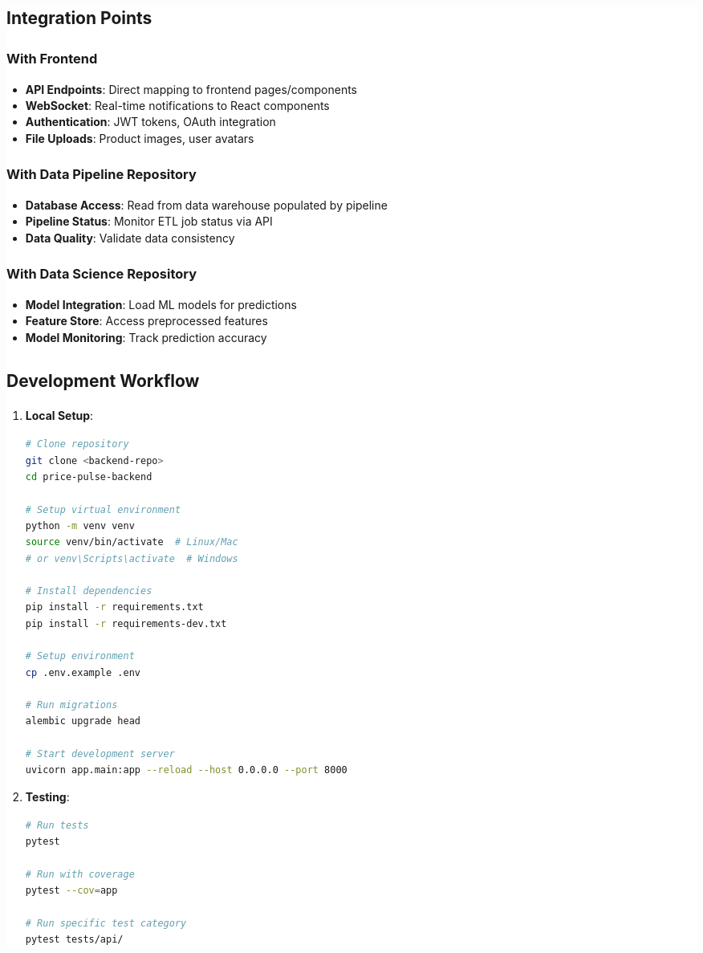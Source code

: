 ## Integration Points

### With Frontend

- **API Endpoints**: Direct mapping to frontend pages/components
- **WebSocket**: Real-time notifications to React components
- **Authentication**: JWT tokens, OAuth integration
- **File Uploads**: Product images, user avatars

### With Data Pipeline Repository

- **Database Access**: Read from data warehouse populated by pipeline
- **Pipeline Status**: Monitor ETL job status via API
- **Data Quality**: Validate data consistency

### With Data Science Repository

- **Model Integration**: Load ML models for predictions
- **Feature Store**: Access preprocessed features
- **Model Monitoring**: Track prediction accuracy

## Development Workflow

1. **Local Setup**:

   ```bash
   # Clone repository
   git clone <backend-repo>
   cd price-pulse-backend

   # Setup virtual environment
   python -m venv venv
   source venv/bin/activate  # Linux/Mac
   # or venv\Scripts\activate  # Windows

   # Install dependencies
   pip install -r requirements.txt
   pip install -r requirements-dev.txt

   # Setup environment
   cp .env.example .env

   # Run migrations
   alembic upgrade head

   # Start development server
   uvicorn app.main:app --reload --host 0.0.0.0 --port 8000
   ```

2. **Testing**:

   ```bash
   # Run tests
   pytest

   # Run with coverage
   pytest --cov=app

   # Run specific test category
   pytest tests/api/
   ```
